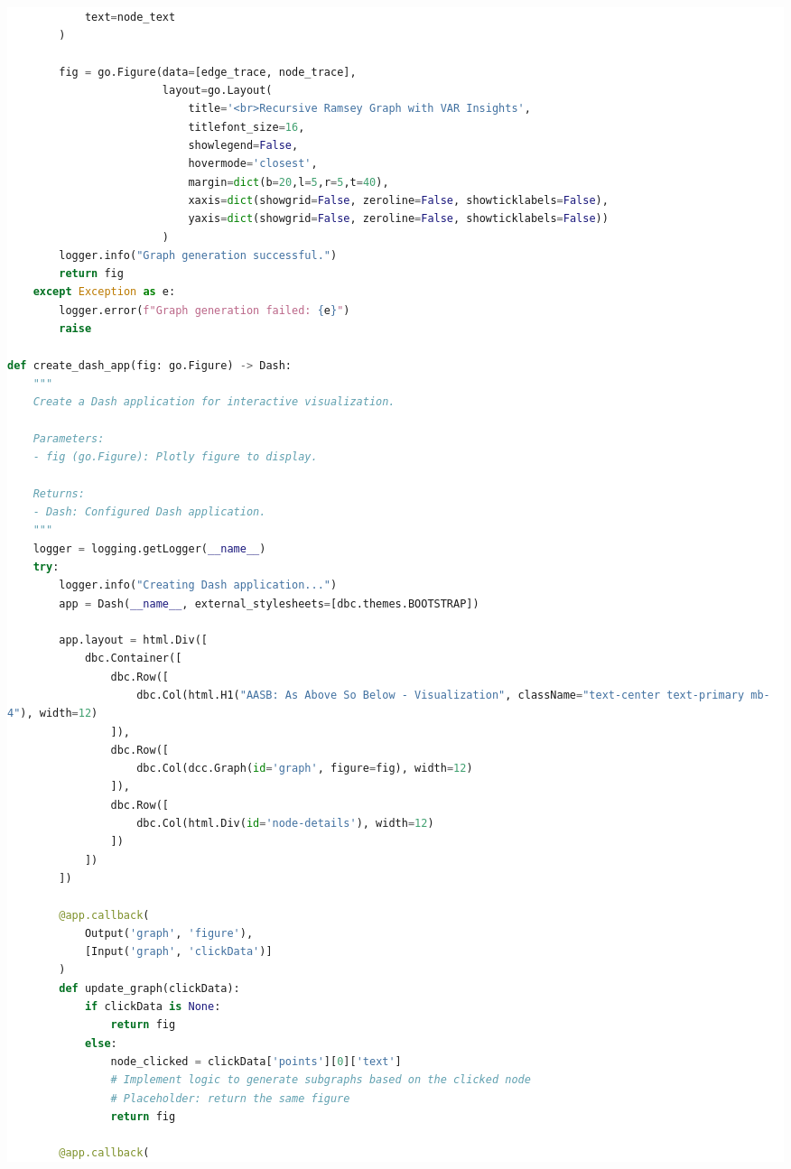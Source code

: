 ```python
            text=node_text
        )
        
        fig = go.Figure(data=[edge_trace, node_trace],
                        layout=go.Layout(
                            title='<br>Recursive Ramsey Graph with VAR Insights',
                            titlefont_size=16,
                            showlegend=False,
                            hovermode='closest',
                            margin=dict(b=20,l=5,r=5,t=40),
                            xaxis=dict(showgrid=False, zeroline=False, showticklabels=False),
                            yaxis=dict(showgrid=False, zeroline=False, showticklabels=False))
                        )
        logger.info("Graph generation successful.")
        return fig
    except Exception as e:
        logger.error(f"Graph generation failed: {e}")
        raise

def create_dash_app(fig: go.Figure) -> Dash:
    """
    Create a Dash application for interactive visualization.

    Parameters:
    - fig (go.Figure): Plotly figure to display.

    Returns:
    - Dash: Configured Dash application.
    """
    logger = logging.getLogger(__name__)
    try:
        logger.info("Creating Dash application...")
        app = Dash(__name__, external_stylesheets=[dbc.themes.BOOTSTRAP])
        
        app.layout = html.Div([
            dbc.Container([
                dbc.Row([
                    dbc.Col(html.H1("AASB: As Above So Below - Visualization", className="text-center text-primary mb-4"), width=12)
                ]),
                dbc.Row([
                    dbc.Col(dcc.Graph(id='graph', figure=fig), width=12)
                ]),
                dbc.Row([
                    dbc.Col(html.Div(id='node-details'), width=12)
                ])
            ])
        ])
        
        @app.callback(
            Output('graph', 'figure'),
            [Input('graph', 'clickData')]
        )
        def update_graph(clickData):
            if clickData is None:
                return fig
            else:
                node_clicked = clickData['points'][0]['text']
                # Implement logic to generate subgraphs based on the clicked node
                # Placeholder: return the same figure
                return fig
        
        @app.callback(
```